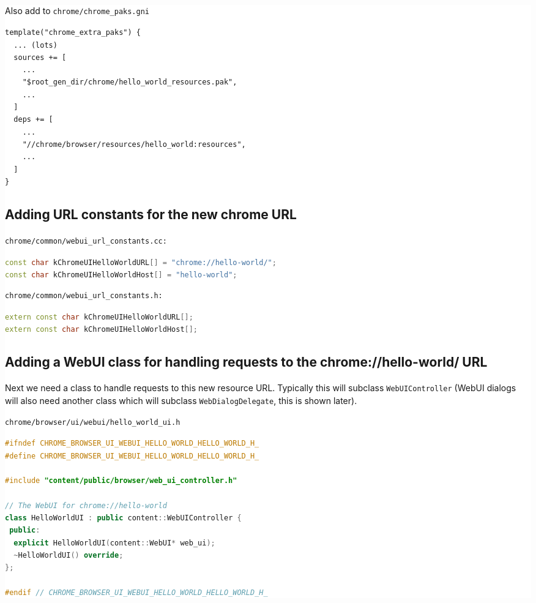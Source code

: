 Also add to `chrome/chrome_paks.gni`

```
template("chrome_extra_paks") {
  ... (lots)
  sources += [
    ...
    "$root_gen_dir/chrome/hello_world_resources.pak",
    ...
  ]
  deps += [
    ...
    "//chrome/browser/resources/hello_world:resources",
    ...
  ]
}
```

## Adding URL constants for the new chrome URL

`chrome/common/webui_url_constants.cc:`
```c++
const char kChromeUIHelloWorldURL[] = "chrome://hello-world/";
const char kChromeUIHelloWorldHost[] = "hello-world";
```

`chrome/common/webui_url_constants.h:`
```c++
extern const char kChromeUIHelloWorldURL[];
extern const char kChromeUIHelloWorldHost[];
```

## Adding a WebUI class for handling requests to the chrome://hello-world/ URL
Next we need a class to handle requests to this new resource URL. Typically this will subclass `WebUIController` (WebUI
dialogs will also need another class which will subclass `WebDialogDelegate`, this is shown later).

`chrome/browser/ui/webui/hello_world_ui.h`
```c++
#ifndef CHROME_BROWSER_UI_WEBUI_HELLO_WORLD_HELLO_WORLD_H_
#define CHROME_BROWSER_UI_WEBUI_HELLO_WORLD_HELLO_WORLD_H_

#include "content/public/browser/web_ui_controller.h"

// The WebUI for chrome://hello-world
class HelloWorldUI : public content::WebUIController {
 public:
  explicit HelloWorldUI(content::WebUI* web_ui);
  ~HelloWorldUI() override;
};

#endif // CHROME_BROWSER_UI_WEBUI_HELLO_WORLD_HELLO_WORLD_H_
```
